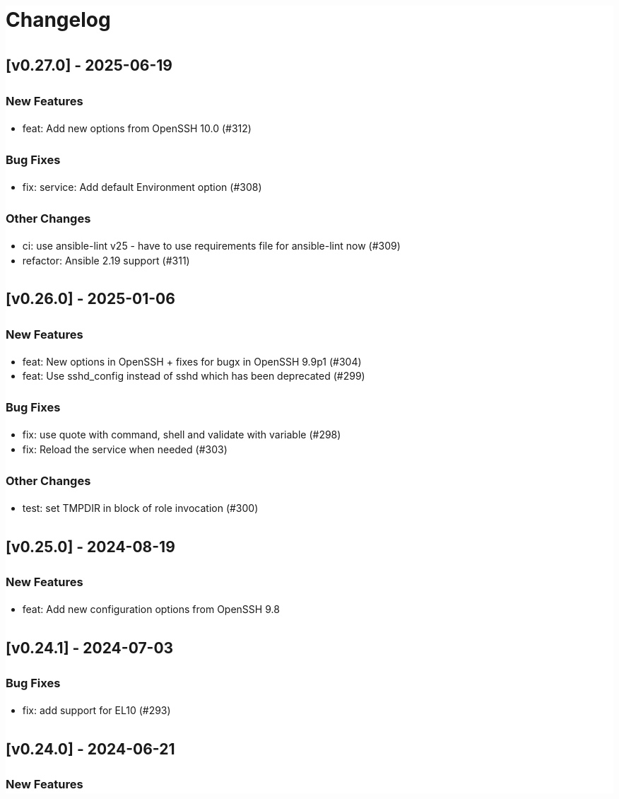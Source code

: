 Changelog
=========

[v0.27.0] - 2025-06-19
--------------------

### New Features

- feat: Add new options from OpenSSH 10.0 (#312)

### Bug Fixes

- fix: service: Add default Environment option (#308)

### Other Changes

- ci: use ansible-lint v25 - have to use requirements file for ansible-lint now (#309)
- refactor: Ansible 2.19 support (#311)

[v0.26.0] - 2025-01-06
--------------------

### New Features

- feat: New options in OpenSSH + fixes for bugx in OpenSSH 9.9p1 (#304)
- feat: Use sshd_config instead of sshd which has been deprecated (#299)

### Bug Fixes

- fix: use quote with command, shell and validate with variable (#298)
- fix: Reload the service when needed (#303)

### Other Changes

- test: set TMPDIR in block of role invocation (#300)

[v0.25.0] - 2024-08-19
--------------------

### New Features

- feat: Add new configuration options from OpenSSH 9.8

[v0.24.1] - 2024-07-03
--------------------

### Bug Fixes

- fix: add support for EL10 (#293)

[v0.24.0] - 2024-06-21
--------------------

### New Features
